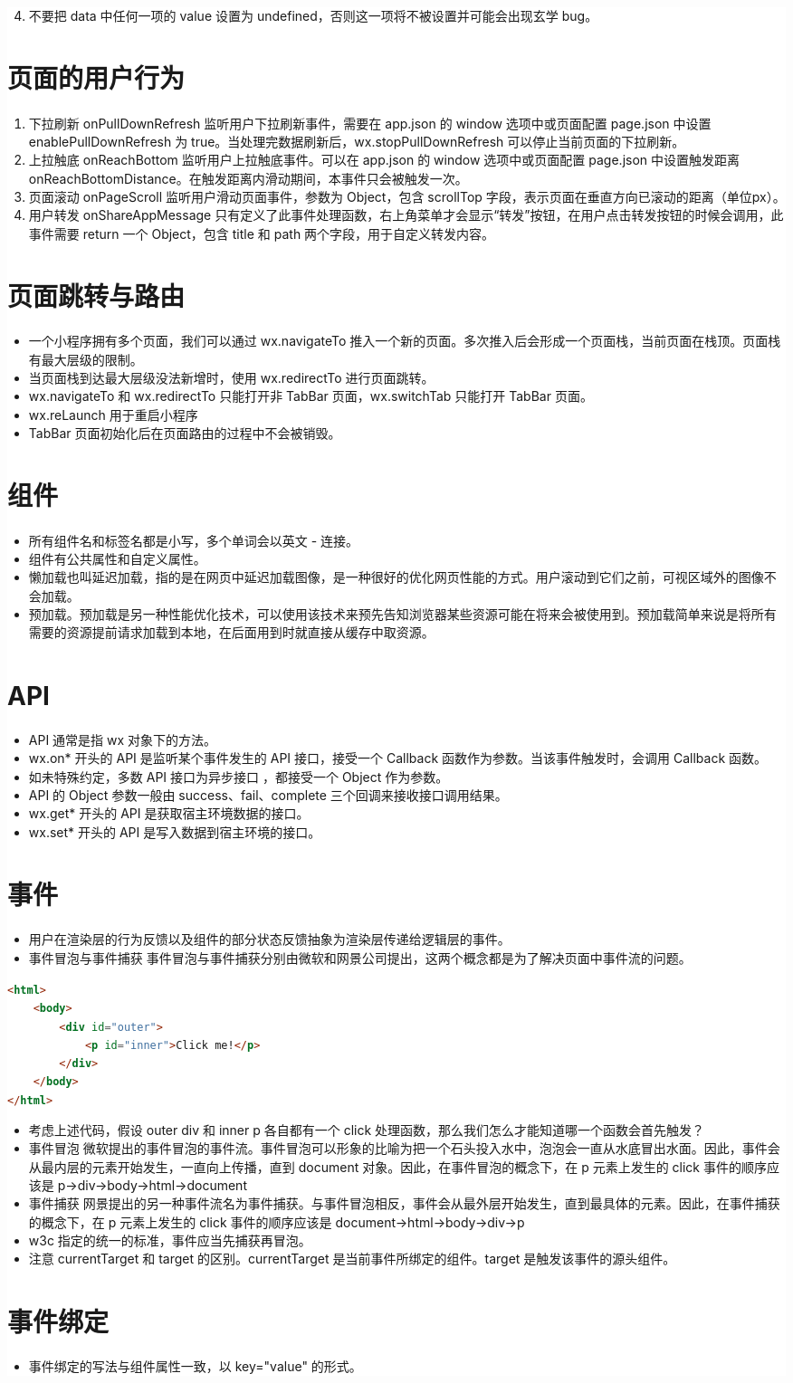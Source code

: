 4. 不要把 data 中任何一项的 value 设置为 undefined，否则这一项将不被设置并可能会出现玄学 bug。
# 页面的用户行为
1. 下拉刷新 onPullDownRefresh
监听用户下拉刷新事件，需要在 app.json 的 window 选项中或页面配置 page.json 中设置 enablePullDownRefresh 为 true。当处理完数据刷新后，wx.stopPullDownRefresh 可以停止当前页面的下拉刷新。
2. 上拉触底 onReachBottom
监听用户上拉触底事件。可以在 app.json 的 window 选项中或页面配置 page.json 中设置触发距离 onReachBottomDistance。在触发距离内滑动期间，本事件只会被触发一次。
3. 页面滚动 onPageScroll
监听用户滑动页面事件，参数为 Object，包含 scrollTop 字段，表示页面在垂直方向已滚动的距离（单位px）。
4. 用户转发 onShareAppMessage
只有定义了此事件处理函数，右上角菜单才会显示“转发”按钮，在用户点击转发按钮的时候会调用，此事件需要 return 一个 Object，包含 title 和 path 两个字段，用于自定义转发内容。
# 页面跳转与路由
* 一个小程序拥有多个页面，我们可以通过 wx.navigateTo 推入一个新的页面。多次推入后会形成一个页面栈，当前页面在栈顶。页面栈有最大层级的限制。
* 当页面栈到达最大层级没法新增时，使用 wx.redirectTo 进行页面跳转。
* wx.navigateTo 和 wx.redirectTo 只能打开非 TabBar 页面，wx.switchTab 只能打开 TabBar 页面。
* wx.reLaunch 用于重启小程序
* TabBar 页面初始化后在页面路由的过程中不会被销毁。
# 组件
* 所有组件名和标签名都是小写，多个单词会以英文 - 连接。
* 组件有公共属性和自定义属性。
* 懒加载也叫延迟加载，指的是在网页中延迟加载图像，是一种很好的优化网页性能的方式。用户滚动到它们之前，可视区域外的图像不会加载。
* 预加载。预加载是另一种性能优化技术，可以使用该技术来预先告知浏览器某些资源可能在将来会被使用到。预加载简单来说是将所有需要的资源提前请求加载到本地，在后面用到时就直接从缓存中取资源。
# API
* API 通常是指 wx 对象下的方法。
* wx.on* 开头的 API 是监听某个事件发生的 API 接口，接受一个 Callback 函数作为参数。当该事件触发时，会调用 Callback 函数。
* 如未特殊约定，多数 API 接口为异步接口 ，都接受一个 Object 作为参数。
* API 的 Object 参数一般由 success、fail、complete 三个回调来接收接口调用结果。
* wx.get* 开头的 API 是获取宿主环境数据的接口。
* wx.set* 开头的 API 是写入数据到宿主环境的接口。
# 事件
* 用户在渲染层的行为反馈以及组件的部分状态反馈抽象为渲染层传递给逻辑层的事件。
* 事件冒泡与事件捕获
事件冒泡与事件捕获分别由微软和网景公司提出，这两个概念都是为了解决页面中事件流的问题。
```HTML
<html>
    <body>
        <div id="outer">
            <p id="inner">Click me!</p>
        </div>
    </body>
</html>
```
* 考虑上述代码，假设 outer div 和 inner p 各自都有一个 click 处理函数，那么我们怎么才能知道哪一个函数会首先触发？
* 事件冒泡
微软提出的事件冒泡的事件流。事件冒泡可以形象的比喻为把一个石头投入水中，泡泡会一直从水底冒出水面。因此，事件会从最内层的元素开始发生，一直向上传播，直到 document 对象。因此，在事件冒泡的概念下，在 p 元素上发生的 click 事件的顺序应该是 p->div->body->html->document
* 事件捕获
网景提出的另一种事件流名为事件捕获。与事件冒泡相反，事件会从最外层开始发生，直到最具体的元素。因此，在事件捕获的概念下，在 p 元素上发生的 click 事件的顺序应该是 document->html->body->div->p
* w3c 指定的统一的标准，事件应当先捕获再冒泡。
* 注意 currentTarget 和 target 的区别。currentTarget 是当前事件所绑定的组件。target 是触发该事件的源头组件。
# 事件绑定
* 事件绑定的写法与组件属性一致，以 key="value" 的形式。
